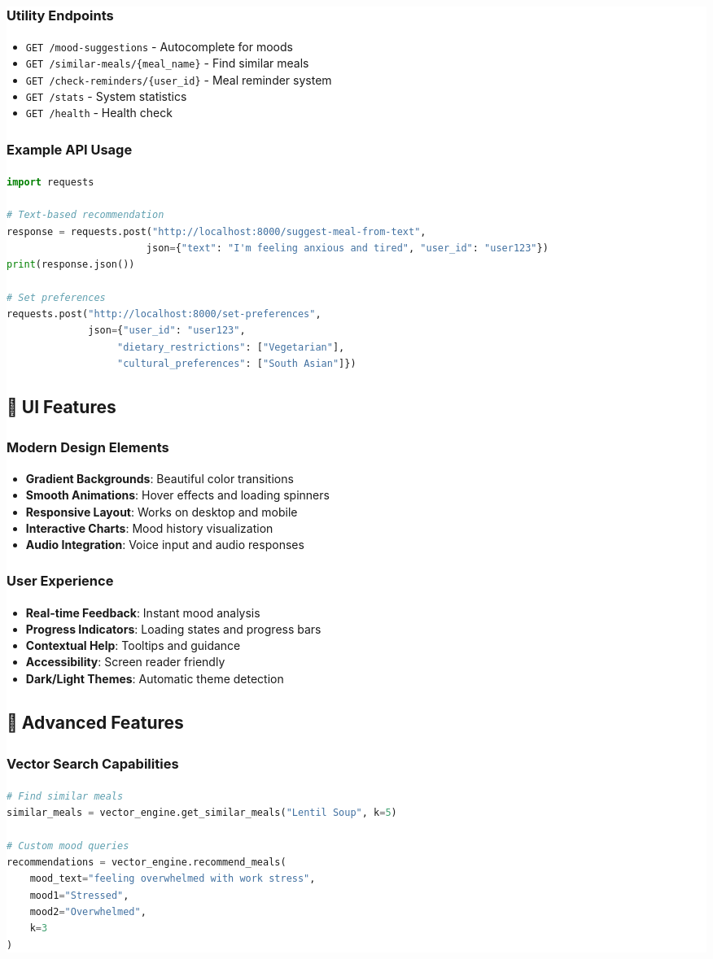 ### Utility Endpoints
- `GET /mood-suggestions` - Autocomplete for moods
- `GET /similar-meals/{meal_name}` - Find similar meals
- `GET /check-reminders/{user_id}` - Meal reminder system
- `GET /stats` - System statistics
- `GET /health` - Health check

### Example API Usage

```python
import requests

# Text-based recommendation
response = requests.post("http://localhost:8000/suggest-meal-from-text", 
                        json={"text": "I'm feeling anxious and tired", "user_id": "user123"})
print(response.json())

# Set preferences
requests.post("http://localhost:8000/set-preferences", 
              json={"user_id": "user123", 
                   "dietary_restrictions": ["Vegetarian"], 
                   "cultural_preferences": ["South Asian"]})
```

## 🎨 UI Features

### Modern Design Elements
- **Gradient Backgrounds**: Beautiful color transitions
- **Smooth Animations**: Hover effects and loading spinners
- **Responsive Layout**: Works on desktop and mobile
- **Interactive Charts**: Mood history visualization
- **Audio Integration**: Voice input and audio responses

### User Experience
- **Real-time Feedback**: Instant mood analysis
- **Progress Indicators**: Loading states and progress bars
- **Contextual Help**: Tooltips and guidance
- **Accessibility**: Screen reader friendly
- **Dark/Light Themes**: Automatic theme detection

## 🧪 Advanced Features

### Vector Search Capabilities
```python
# Find similar meals
similar_meals = vector_engine.get_similar_meals("Lentil Soup", k=5)

# Custom mood queries
recommendations = vector_engine.recommend_meals(
    mood_text="feeling overwhelmed with work stress",
    mood1="Stressed", 
    mood2="Overwhelmed",
    k=3
)
```
